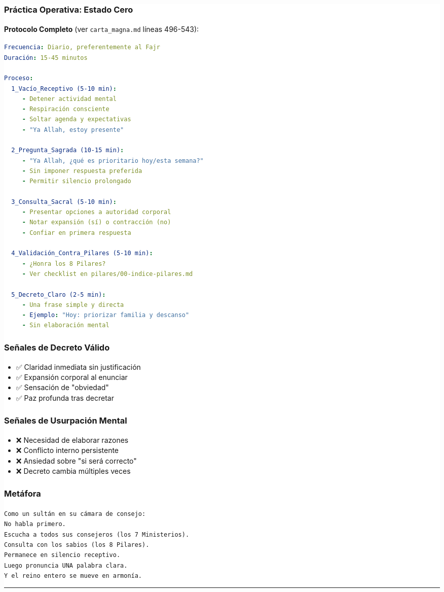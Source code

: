 ### Práctica Operativa: Estado Cero

**Protocolo Completo** (ver `carta_magna.md` líneas 496-543):

```yaml
Frecuencia: Diario, preferentemente al Fajr
Duración: 15-45 minutos

Proceso:
  1_Vacío_Receptivo (5-10 min):
     - Detener actividad mental
     - Respiración consciente
     - Soltar agenda y expectativas
     - "Ya Allah, estoy presente"
  
  2_Pregunta_Sagrada (10-15 min):
     - "Ya Allah, ¿qué es prioritario hoy/esta semana?"
     - Sin imponer respuesta preferida
     - Permitir silencio prolongado
  
  3_Consulta_Sacral (5-10 min):
     - Presentar opciones a autoridad corporal
     - Notar expansión (sí) o contracción (no)
     - Confiar en primera respuesta
  
  4_Validación_Contra_Pilares (5-10 min):
     - ¿Honra los 8 Pilares?
     - Ver checklist en pilares/00-indice-pilares.md
  
  5_Decreto_Claro (2-5 min):
     - Una frase simple y directa
     - Ejemplo: "Hoy: priorizar familia y descanso"
     - Sin elaboración mental
```

### Señales de Decreto Válido

- ✅ Claridad inmediata sin justificación
- ✅ Expansión corporal al enunciar
- ✅ Sensación de "obviedad"
- ✅ Paz profunda tras decretar

### Señales de Usurpación Mental

- ❌ Necesidad de elaborar razones
- ❌ Conflicto interno persistente
- ❌ Ansiedad sobre "si será correcto"
- ❌ Decreto cambia múltiples veces

### Metáfora

```
Como un sultán en su cámara de consejo:
No habla primero.
Escucha a todos sus consejeros (los 7 Ministerios).
Consulta con los sabios (los 8 Pilares).
Permanece en silencio receptivo.
Luego pronuncia UNA palabra clara.
Y el reino entero se mueve en armonía.
```

---
